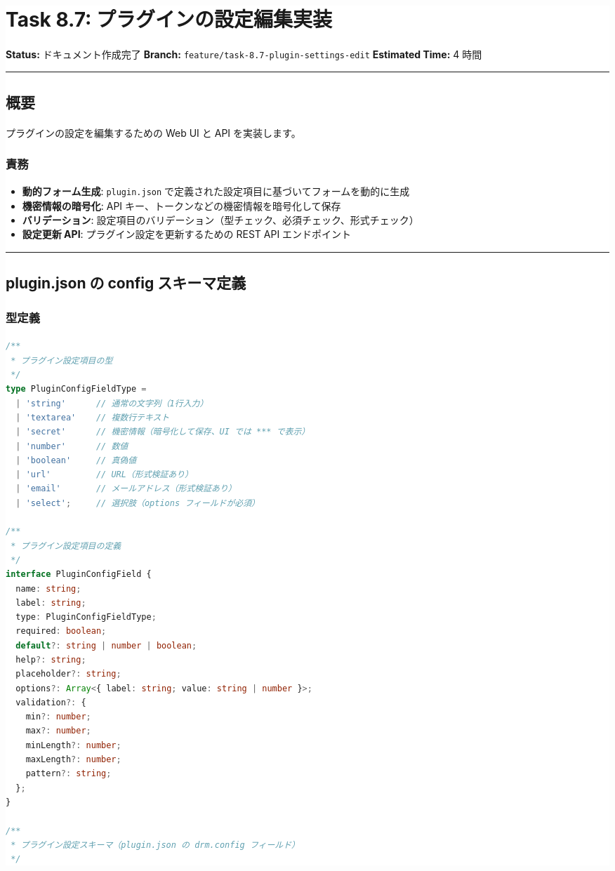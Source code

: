 # Task 8.7: プラグインの設定編集実装

**Status:** ドキュメント作成完了
**Branch:** `feature/task-8.7-plugin-settings-edit`
**Estimated Time:** 4 時間

---

## 概要

プラグインの設定を編集するための Web UI と API を実装します。

### 責務

- **動的フォーム生成**: `plugin.json` で定義された設定項目に基づいてフォームを動的に生成
- **機密情報の暗号化**: API キー、トークンなどの機密情報を暗号化して保存
- **バリデーション**: 設定項目のバリデーション（型チェック、必須チェック、形式チェック）
- **設定更新 API**: プラグイン設定を更新するための REST API エンドポイント

---

## plugin.json の config スキーマ定義

### 型定義

```typescript
/**
 * プラグイン設定項目の型
 */
type PluginConfigFieldType =
  | 'string'      // 通常の文字列（1行入力）
  | 'textarea'    // 複数行テキスト
  | 'secret'      // 機密情報（暗号化して保存、UI では *** で表示）
  | 'number'      // 数値
  | 'boolean'     // 真偽値
  | 'url'         // URL（形式検証あり）
  | 'email'       // メールアドレス（形式検証あり）
  | 'select';     // 選択肢（options フィールドが必須）

/**
 * プラグイン設定項目の定義
 */
interface PluginConfigField {
  name: string;
  label: string;
  type: PluginConfigFieldType;
  required: boolean;
  default?: string | number | boolean;
  help?: string;
  placeholder?: string;
  options?: Array<{ label: string; value: string | number }>;
  validation?: {
    min?: number;
    max?: number;
    minLength?: number;
    maxLength?: number;
    pattern?: string;
  };
}

/**
 * プラグイン設定スキーマ（plugin.json の drm.config フィールド）
 */
```